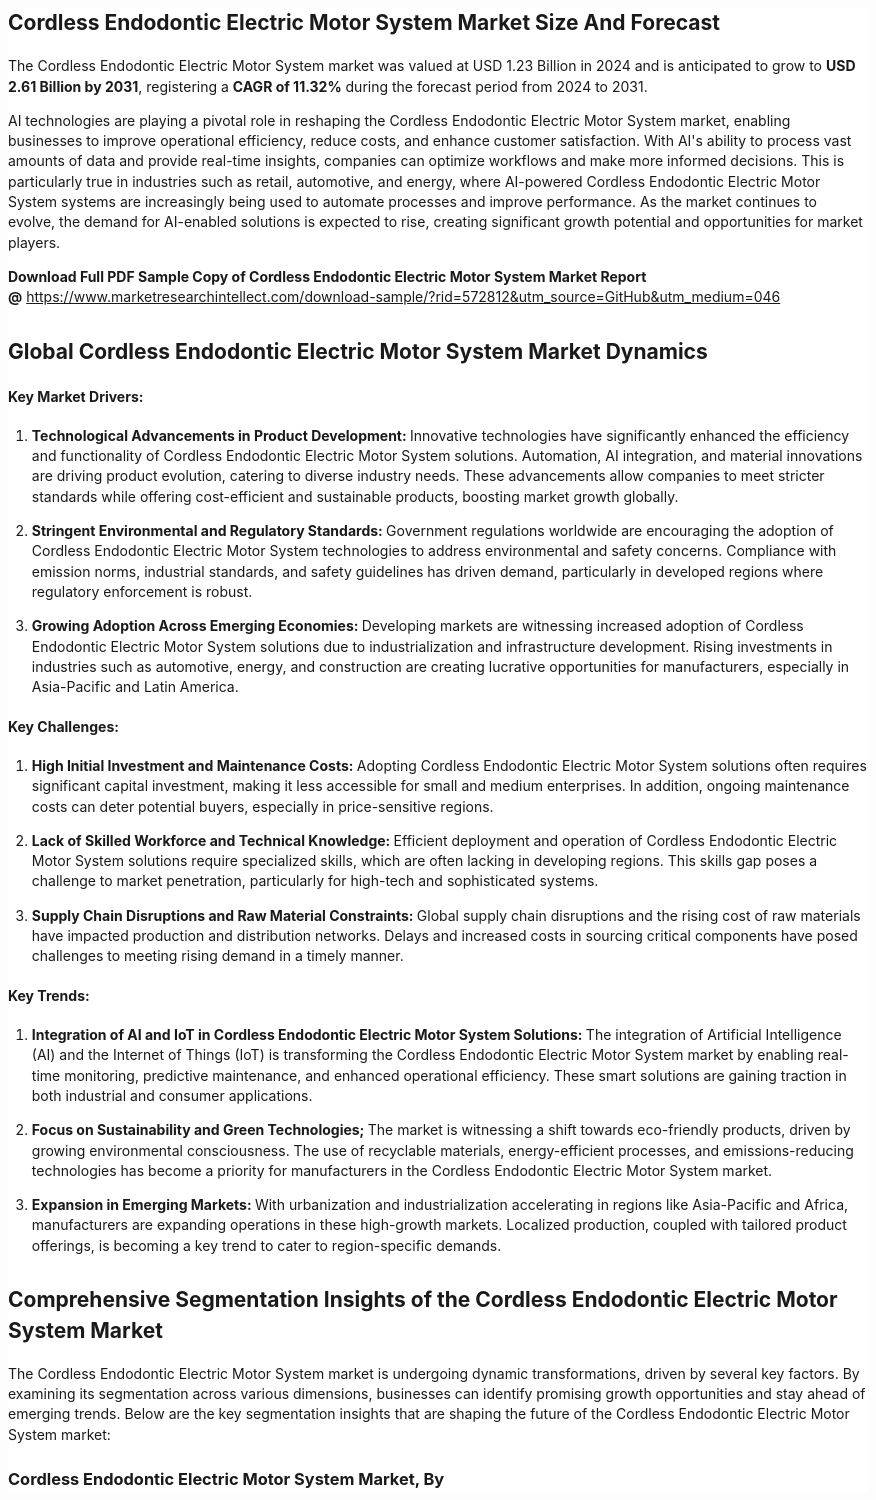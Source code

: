 <h2>Cordless Endodontic Electric Motor System Market Size And Forecast</h2><p>The Cordless Endodontic Electric Motor System market was valued at USD 1.23 Billion in 2024 and is anticipated to grow to <strong>USD 2.61 Billion by 2031</strong>, registering a <strong>CAGR of 11.32%</strong> during the forecast period from 2024 to 2031.</p><p>AI technologies are playing a pivotal role in reshaping the Cordless Endodontic Electric Motor System market, enabling businesses to improve operational efficiency, reduce costs, and enhance customer satisfaction. With AI's ability to process vast amounts of data and provide real-time insights, companies can optimize workflows and make more informed decisions. This is particularly true in industries such as retail, automotive, and energy, where AI-powered Cordless Endodontic Electric Motor System systems are increasingly being used to automate processes and improve performance. As the market continues to evolve, the demand for AI-enabled solutions is expected to rise, creating significant growth potential and opportunities for market players.</p><p><strong>Download Full PDF Sample Copy of Cordless Endodontic Electric Motor System Market Report @</strong>&nbsp;<a href="https://www.marketresearchintellect.com/download-sample/?rid=572812&amp;utm_source=GitHub&amp;utm_medium=046">https://www.marketresearchintellect.com/download-sample/?rid=572812&amp;utm_source=GitHub&amp;utm_medium=046</a></p><h2>Global Cordless Endodontic Electric Motor System Market Dynamics</h2><h4><strong>Key Market Drivers:</strong></h4><ol><li><p><strong>Technological Advancements in Product Development:&nbsp;</strong>Innovative technologies have significantly enhanced the efficiency and functionality of Cordless Endodontic Electric Motor System solutions. Automation, AI integration, and material innovations are driving product evolution, catering to diverse industry needs. These advancements allow companies to meet stricter standards while offering cost-efficient and sustainable products, boosting market growth globally.</p></li><li><p><strong>Stringent Environmental and Regulatory Standards:&nbsp;</strong>Government regulations worldwide are encouraging the adoption of Cordless Endodontic Electric Motor System technologies to address environmental and safety concerns. Compliance with emission norms, industrial standards, and safety guidelines has driven demand, particularly in developed regions where regulatory enforcement is robust.</p></li><li><p><strong>Growing Adoption Across Emerging Economies:&nbsp;</strong>Developing markets are witnessing increased adoption of Cordless Endodontic Electric Motor System solutions due to industrialization and infrastructure development. Rising investments in industries such as automotive, energy, and construction are creating lucrative opportunities for manufacturers, especially in Asia-Pacific and Latin America.</p></li></ol><h4><strong>Key Challenges:</strong></h4><ol><li><p><strong>High Initial Investment and Maintenance Costs:&nbsp;</strong>Adopting Cordless Endodontic Electric Motor System solutions often requires significant capital investment, making it less accessible for small and medium enterprises. In addition, ongoing maintenance costs can deter potential buyers, especially in price-sensitive regions.</p></li><li><p><strong>Lack of Skilled Workforce and Technical Knowledge:&nbsp;</strong>Efficient deployment and operation of Cordless Endodontic Electric Motor System solutions require specialized skills, which are often lacking in developing regions. This skills gap poses a challenge to market penetration, particularly for high-tech and sophisticated systems.</p></li><li><p><strong>Supply Chain Disruptions and Raw Material Constraints:&nbsp;</strong>Global supply chain disruptions and the rising cost of raw materials have impacted production and distribution networks. Delays and increased costs in sourcing critical components have posed challenges to meeting rising demand in a timely manner.</p></li></ol><h4><strong>Key Trends:</strong></h4><ol><li><p><strong>Integration of AI and IoT in Cordless Endodontic Electric Motor System Solutions:&nbsp;</strong>The integration of Artificial Intelligence (AI) and the Internet of Things (IoT) is transforming the Cordless Endodontic Electric Motor System market by enabling real-time monitoring, predictive maintenance, and enhanced operational efficiency. These smart solutions are gaining traction in both industrial and consumer applications.</p></li><li><p><strong>Focus on Sustainability and Green Technologies;&nbsp;</strong>The market is witnessing a shift towards eco-friendly products, driven by growing environmental consciousness. The use of recyclable materials, energy-efficient processes, and emissions-reducing technologies has become a priority for manufacturers in the Cordless Endodontic Electric Motor System market.</p></li><li><p><strong>Expansion in Emerging Markets:&nbsp;</strong>With urbanization and industrialization accelerating in regions like Asia-Pacific and Africa, manufacturers are expanding operations in these high-growth markets. Localized production, coupled with tailored product offerings, is becoming a key trend to cater to region-specific demands.</p></li></ol><div class="article-main__content" data-test-id="publishing-text-block"><h2>Comprehensive Segmentation Insights of the Cordless Endodontic Electric Motor System Market</h2><p>The Cordless Endodontic Electric Motor System market is undergoing dynamic transformations, driven by several key factors. By examining its segmentation across various dimensions, businesses can identify promising growth opportunities and stay ahead of emerging trends. Below are the key segmentation insights that are shaping the future of the Cordless Endodontic Electric Motor System market:</p><h3><strong>Cordless Endodontic Electric Motor System Market, By